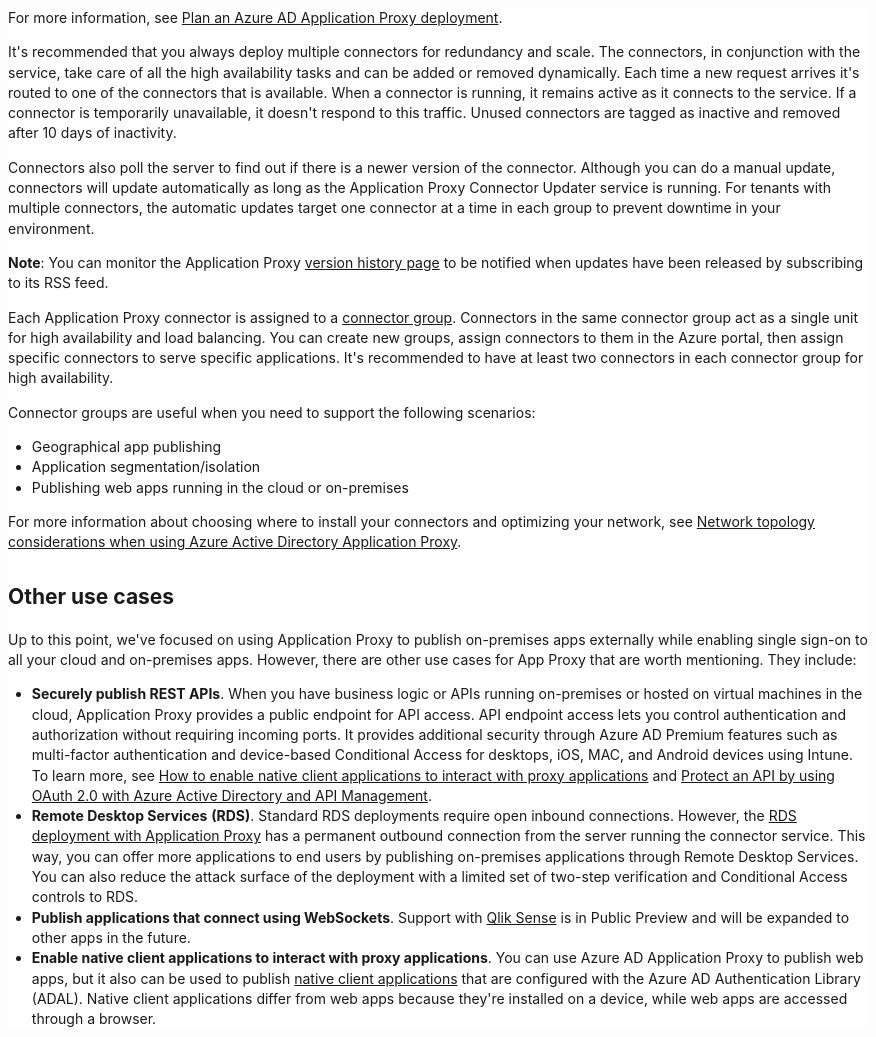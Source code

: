 For more information, see [Plan an Azure AD Application Proxy deployment](application-proxy-deployment-plan.md).

It's recommended that you always deploy multiple connectors for redundancy and scale. The connectors, in conjunction with the service, take care of all the high availability tasks and can be added or removed dynamically. Each time a new request arrives it's routed to one of the connectors that is available. When a connector is running, it remains active as it connects to the service. If a connector is temporarily unavailable, it doesn't respond to this traffic. Unused connectors are tagged as inactive and removed after 10 days of inactivity.

Connectors also poll the server to find out if there is a newer version of the connector. Although you can do a manual update, connectors will update automatically as long as the Application Proxy Connector Updater service is running. For tenants with multiple connectors, the automatic updates target one connector at a time in each group to prevent downtime in your environment.

**Note**: You can monitor the Application Proxy [version history page](application-proxy-release-version-history.md) to be notified when updates have been released by subscribing to its RSS feed.

Each Application Proxy connector is assigned to a [connector group](application-proxy-connector-groups.md). Connectors in the same connector group act as a single unit for high availability and load balancing. You can create new groups, assign connectors to them in the Azure portal, then assign specific connectors to serve specific applications. It's recommended to have at least two connectors in each connector group for high availability.

Connector groups are useful when you need to support the following scenarios:

* Geographical app publishing
* Application segmentation/isolation
* Publishing web apps running in the cloud or on-premises

For more information about choosing where to install your connectors and optimizing your network, see [Network topology considerations when using Azure Active Directory Application Proxy](application-proxy-network-topology.md).

## Other use cases

Up to this point, we've focused on using Application Proxy to publish on-premises apps externally while enabling single sign-on to all your cloud and on-premises apps. However, there are other use cases for App Proxy that are worth mentioning. They include:

* **Securely publish REST APIs**. When you have business logic or APIs running on-premises or hosted on virtual machines in the cloud, Application Proxy provides a public endpoint for API access. API endpoint access lets you control authentication and authorization without requiring incoming ports. It provides additional security through Azure AD Premium features such as multi-factor authentication and device-based Conditional Access for desktops, iOS, MAC, and Android devices using Intune. To learn more, see [How to enable native client applications to interact with proxy applications](application-proxy-configure-native-client-application.md) and [Protect an API by using OAuth 2.0 with Azure Active Directory and API Management](https://docs.microsoft.com/azure/api-management/api-management-howto-protect-backend-with-aad).
* **Remote Desktop Services** **(RDS)**. Standard RDS deployments require open inbound connections. However, the [RDS deployment with Application Proxy](application-proxy-integrate-with-remote-desktop-services.md) has a permanent outbound connection from the server running the connector service. This way, you can offer more applications to end users by publishing on-premises applications through Remote Desktop Services. You can also reduce the attack surface of the deployment with a limited set of two-step verification and Conditional Access controls to RDS.
* **Publish applications that connect using WebSockets**. Support with [Qlik Sense](application-proxy-qlik.md) is in Public Preview and will be expanded to other apps in the future.
* **Enable native client applications to interact with proxy applications**. You can use Azure AD Application Proxy to publish web apps, but it also can be used to publish [native client applications](application-proxy-configure-native-client-application.md) that are configured with the Azure AD Authentication Library (ADAL). Native client applications differ from web apps because they're installed on a device, while web apps are accessed through a browser.
